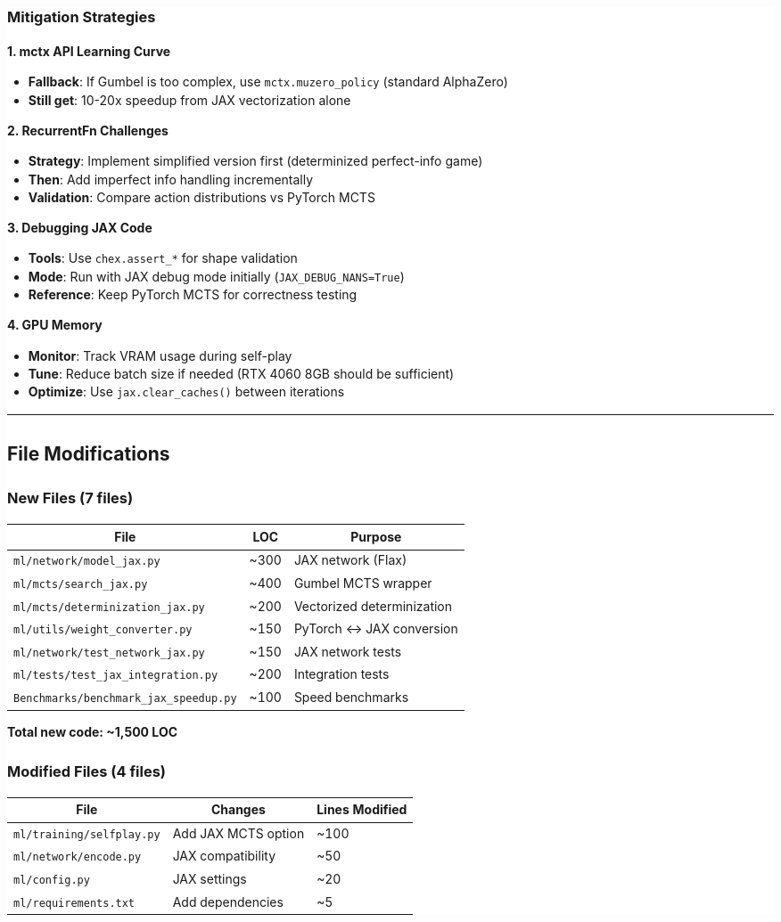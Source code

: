 ### Mitigation Strategies

**1. mctx API Learning Curve**
- **Fallback**: If Gumbel is too complex, use `mctx.muzero_policy` (standard AlphaZero)
- **Still get**: 10-20x speedup from JAX vectorization alone

**2. RecurrentFn Challenges**
- **Strategy**: Implement simplified version first (determinized perfect-info game)
- **Then**: Add imperfect info handling incrementally
- **Validation**: Compare action distributions vs PyTorch MCTS

**3. Debugging JAX Code**
- **Tools**: Use `chex.assert_*` for shape validation
- **Mode**: Run with JAX debug mode initially (`JAX_DEBUG_NANS=True`)
- **Reference**: Keep PyTorch MCTS for correctness testing

**4. GPU Memory**
- **Monitor**: Track VRAM usage during self-play
- **Tune**: Reduce batch size if needed (RTX 4060 8GB should be sufficient)
- **Optimize**: Use `jax.clear_caches()` between iterations

---

## File Modifications

### New Files (7 files)

| File | LOC | Purpose |
|------|-----|---------|
| `ml/network/model_jax.py` | ~300 | JAX network (Flax) |
| `ml/mcts/search_jax.py` | ~400 | Gumbel MCTS wrapper |
| `ml/mcts/determinization_jax.py` | ~200 | Vectorized determinization |
| `ml/utils/weight_converter.py` | ~150 | PyTorch ↔ JAX conversion |
| `ml/network/test_network_jax.py` | ~150 | JAX network tests |
| `ml/tests/test_jax_integration.py` | ~200 | Integration tests |
| `Benchmarks/benchmark_jax_speedup.py` | ~100 | Speed benchmarks |

**Total new code: ~1,500 LOC**

### Modified Files (4 files)

| File | Changes | Lines Modified |
|------|---------|----------------|
| `ml/training/selfplay.py` | Add JAX MCTS option | ~100 |
| `ml/network/encode.py` | JAX compatibility | ~50 |
| `ml/config.py` | JAX settings | ~20 |
| `ml/requirements.txt` | Add dependencies | ~5 |
